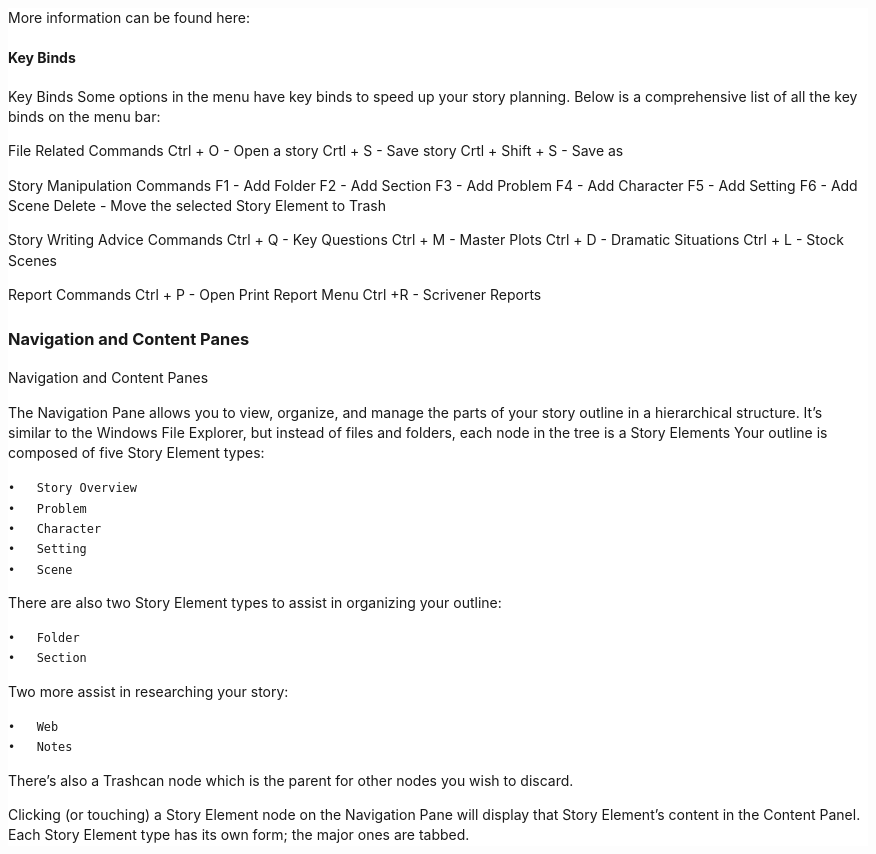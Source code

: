 More information can be found here:
#### Key Binds ####
Key Binds
Some options in the menu have key binds to speed up your story planning. Below is a comprehensive list of all the key binds on the menu bar:

File Related Commands
Ctrl + O - Open a story
Crtl + S - Save story
Crtl + Shift + S - Save as

Story Manipulation Commands
F1 - Add Folder
F2 - Add Section
F3 - Add Problem
F4 - Add Character
F5 - Add Setting
F6 - Add Scene
Delete - Move the selected Story Element to Trash

Story Writing Advice Commands
Ctrl + Q - Key Questions
Ctrl + M - Master Plots
Ctrl + D - Dramatic Situations
Ctrl + L - Stock Scenes

Report Commands
Ctrl + P - Open Print Report Menu
Ctrl +R - Scrivener Reports 
### Navigation and  Content Panes ###
Navigation and Content Panes

The Navigation Pane allows you to view, organize, and manage the parts of your story outline in a hierarchical structure.  It’s similar to the Windows File Explorer, but instead of files and folders, each node in the tree is a Story Elements  Your outline is composed of five Story Element types:

	•	Story Overview 
	•	Problem
	•	Character
	•	Setting
	•	Scene

There are also two  Story Element types to assist in organizing your outline:

	•	Folder
	•	Section

Two more assist in researching your story:

	•	Web
	•	Notes

There’s also a Trashcan node which is the parent for other nodes you wish to discard.

Clicking (or touching) a Story Element node on the Navigation Pane will display that Story Element’s  content in the Content Panel. Each Story Element type has its own form; the major ones are tabbed.

